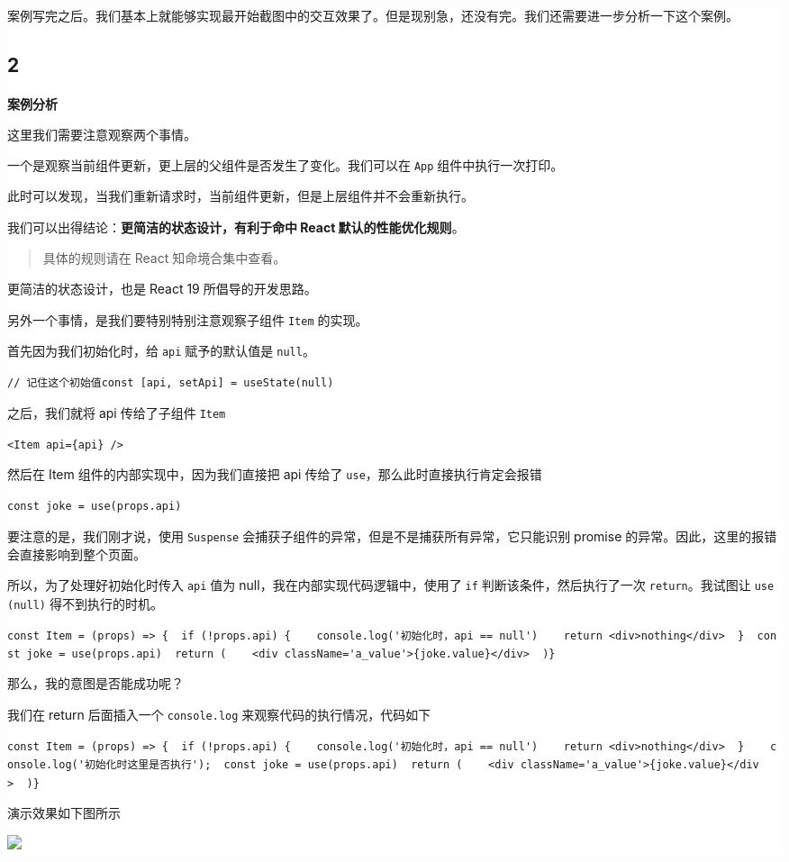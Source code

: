 案例写完之后。我们基本上就能够实现最开始截图中的交互效果了。但是现别急，还没有完。我们还需要进一步分析一下这个案例。

2
-

**案例分析**

这里我们需要注意观察两个事情。

一个是观察当前组件更新，更上层的父组件是否发生了变化。我们可以在 `App` 组件中执行一次打印。

此时可以发现，当我们重新请求时，当前组件更新，但是上层组件并不会重新执行。

我们可以出得结论：**更简洁的状态设计，有利于命中 React 默认的性能优化规则**。

> 具体的规则请在 React 知命境合集中查看。

更简洁的状态设计，也是 React 19 所倡导的开发思路。

另外一个事情，是我们要特别特别注意观察子组件 `Item` 的实现。

首先因为我们初始化时，给 `api` 赋予的默认值是 `null`。

```
// 记住这个初始值const [api, setApi] = useState(null)
```

之后，我们就将 api 传给了子组件 `Item`

```
<Item api={api} />
```

然后在 Item 组件的内部实现中，因为我们直接把 api 传给了 `use`，那么此时直接执行肯定会报错

```
const joke = use(props.api)
```

要注意的是，我们刚才说，使用 `Suspense` 会捕获子组件的异常，但是不是捕获所有异常，它只能识别 promise 的异常。因此，这里的报错会直接影响到整个页面。

所以，为了处理好初始化时传入 `api` 值为 null，我在内部实现代码逻辑中，使用了 `if` 判断该条件，然后执行了一次 `return`。我试图让 `use(null)` 得不到执行的时机。

```
const Item = (props) => {  if (!props.api) {    console.log('初始化时，api == null')    return <div>nothing</div>  }  const joke = use(props.api)  return (    <div className='a_value'>{joke.value}</div>  )}
```

那么，我的意图是否能成功呢？

我们在 return 后面插入一个 `console.log` 来观察代码的执行情况，代码如下

```
const Item = (props) => {  if (!props.api) {    console.log('初始化时，api == null')    return <div>nothing</div>  }    console.log('初始化时这里是否执行');  const joke = use(props.api)  return (    <div className='a_value'>{joke.value}</div>  )}
```

演示效果如下图所示

![](https://mmbiz.qpic.cn/sz_mmbiz_gif/Kn1wMOibzLcHkeys7LZdzYcwaLqGcnkonwZGqKmkhfXNzTADPWn25KUHOZicmzIQa9nibYJvcYdFf17DVIoFLCPmg/640?wx_fmt=gif&from=appmsg)
